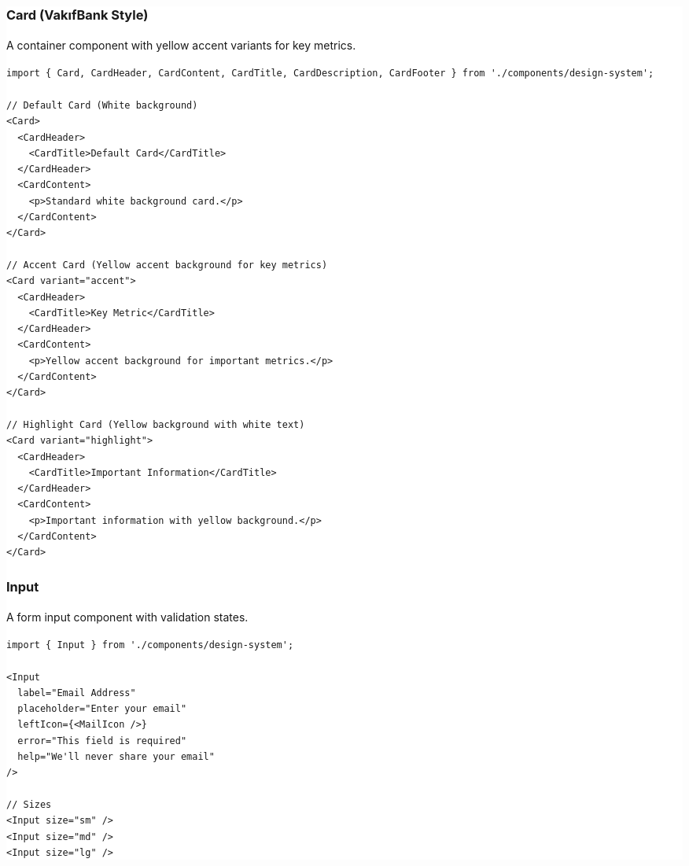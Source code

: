 ### Card (VakıfBank Style)
A container component with yellow accent variants for key metrics.

```tsx
import { Card, CardHeader, CardContent, CardTitle, CardDescription, CardFooter } from './components/design-system';

// Default Card (White background)
<Card>
  <CardHeader>
    <CardTitle>Default Card</CardTitle>
  </CardHeader>
  <CardContent>
    <p>Standard white background card.</p>
  </CardContent>
</Card>

// Accent Card (Yellow accent background for key metrics)
<Card variant="accent">
  <CardHeader>
    <CardTitle>Key Metric</CardTitle>
  </CardHeader>
  <CardContent>
    <p>Yellow accent background for important metrics.</p>
  </CardContent>
</Card>

// Highlight Card (Yellow background with white text)
<Card variant="highlight">
  <CardHeader>
    <CardTitle>Important Information</CardTitle>
  </CardHeader>
  <CardContent>
    <p>Important information with yellow background.</p>
  </CardContent>
</Card>
```

### Input
A form input component with validation states.

```tsx
import { Input } from './components/design-system';

<Input
  label="Email Address"
  placeholder="Enter your email"
  leftIcon={<MailIcon />}
  error="This field is required"
  help="We'll never share your email"
/>

// Sizes
<Input size="sm" />
<Input size="md" />
<Input size="lg" />
```
